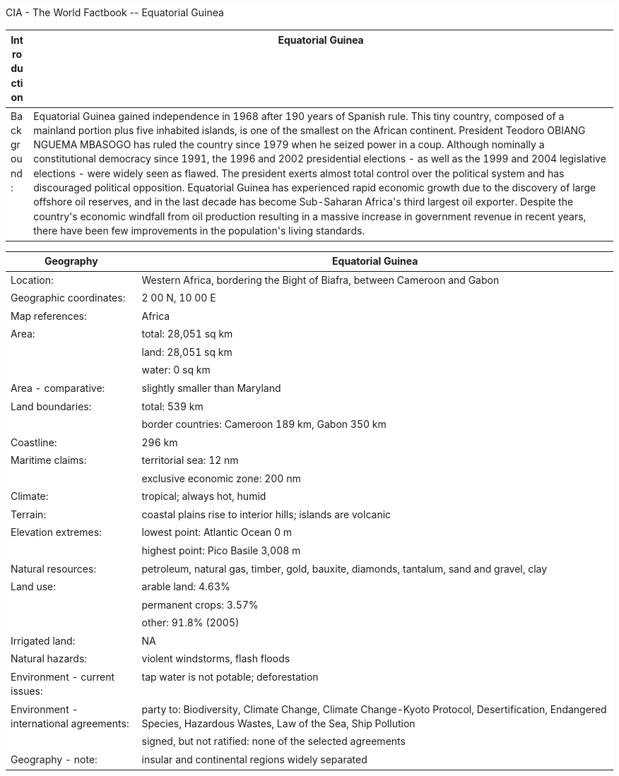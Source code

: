 CIA - The World Factbook -- Equatorial Guinea

| Introduction | Equatorial Guinea |
| --- | --- |
| Background: | Equatorial Guinea gained independence in 1968 after 190 years of Spanish rule. This tiny country, composed of a mainland portion plus five inhabited islands, is one of the smallest on the African continent. President Teodoro OBIANG NGUEMA MBASOGO has ruled the country since 1979 when he seized power in a coup. Although nominally a constitutional democracy since 1991, the 1996 and 2002 presidential elections - as well as the 1999 and 2004 legislative elections - were widely seen as flawed. The president exerts almost total control over the political system and has discouraged political opposition. Equatorial Guinea has experienced rapid economic growth due to the discovery of large offshore oil reserves, and in the last decade has become Sub-Saharan Africa's third largest oil exporter. Despite the country's economic windfall from oil production resulting in a massive increase in government revenue in recent years, there have been few improvements in the population's living standards. |

| Geography | Equatorial Guinea |
| --- | --- |
| Location: | Western Africa, bordering the Bight of Biafra, between Cameroon and Gabon |
| Geographic coordinates: | 2 00 N, 10 00 E |
| Map references: | Africa |
| Area: | total: 28,051 sq km |
| | land: 28,051 sq km |
| | water: 0 sq km |
| Area - comparative: | slightly smaller than Maryland |
| Land boundaries: | total: 539 km |
| | border countries: Cameroon 189 km, Gabon 350 km |
| Coastline: | 296 km |
| Maritime claims: | territorial sea: 12 nm |
| | exclusive economic zone: 200 nm |
| Climate: | tropical; always hot, humid |
| Terrain: | coastal plains rise to interior hills; islands are volcanic |
| Elevation extremes: | lowest point: Atlantic Ocean 0 m |
| | highest point: Pico Basile 3,008 m |
| Natural resources: | petroleum, natural gas, timber, gold, bauxite, diamonds, tantalum, sand and gravel, clay |
| Land use: | arable land: 4.63% |
| | permanent crops: 3.57% |
| | other: 91.8% (2005) |
| Irrigated land: | NA |
| Natural hazards: | violent windstorms, flash floods |
| Environment - current issues: | tap water is not potable; deforestation |
| Environment - international agreements: | party to: Biodiversity, Climate Change, Climate Change-Kyoto Protocol, Desertification, Endangered Species, Hazardous Wastes, Law of the Sea, Ship Pollution |
| | signed, but not ratified: none of the selected agreements |
| Geography - note: | insular and continental regions widely separated |
